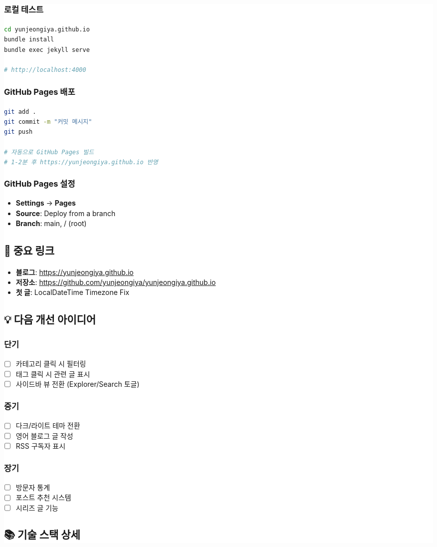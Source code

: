 ### 로컬 테스트
```bash
cd yunjeongiya.github.io
bundle install
bundle exec jekyll serve

# http://localhost:4000
```

### GitHub Pages 배포
```bash
git add .
git commit -m "커밋 메시지"
git push

# 자동으로 GitHub Pages 빌드
# 1-2분 후 https://yunjeongiya.github.io 반영
```

### GitHub Pages 설정
- **Settings** → **Pages**
- **Source**: Deploy from a branch
- **Branch**: main, / (root)

## 🔗 중요 링크

- **블로그**: https://yunjeongiya.github.io
- **저장소**: https://github.com/yunjeongiya/yunjeongiya.github.io
- **첫 글**: LocalDateTime Timezone Fix

## 💡 다음 개선 아이디어

### 단기
- [ ] 카테고리 클릭 시 필터링
- [ ] 태그 클릭 시 관련 글 표시
- [ ] 사이드바 뷰 전환 (Explorer/Search 토글)

### 중기
- [ ] 다크/라이트 테마 전환
- [ ] 영어 블로그 글 작성
- [ ] RSS 구독자 표시

### 장기
- [ ] 방문자 통계
- [ ] 포스트 추천 시스템
- [ ] 시리즈 글 기능

## 📚 기술 스택 상세
